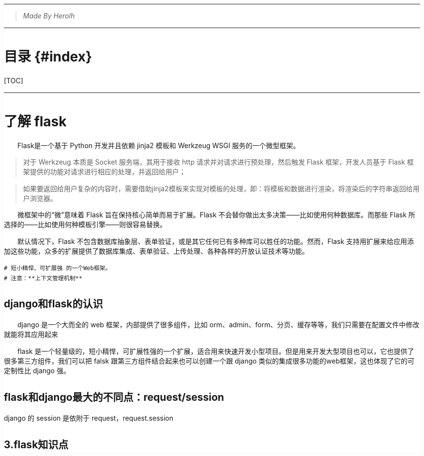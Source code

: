 ----------------------------------------------
> *Made By Herolh*
----------------------------------------------

# 目录 {#index}

[TOC]











--------------------------------------------

# 了解 flask

&emsp;&emsp;Flask是一个基于 Python 开发并且依赖 jinja2 模板和 Werkzeug WSGI 服务的一个微型框架。

> 对于 Werkzeug 本质是 Socket 服务端，其用于接收 http 请求并对请求进行预处理，然后触发 Flask 框架，开发人员基于 Flask 框架提供的功能对请求进行相应的处理，并返回给用户；

> 如果要返回给用户复杂的内容时，需要借助jinja2模板来实现对模板的处理，即：将模板和数据进行渲染，将渲染后的字符串返回给用户浏览器。

&emsp;&emsp;微框架中的“微”意味着 Flask 旨在保持核心简单而易于扩展。Flask 不会替你做出太多决策——比如使用何种数据库。而那些 Flask 所选择的——比如使用何种模板引擎——则很容易替换。

&emsp;&emsp;默认情况下，Flask 不包含数据库抽象层、表单验证，或是其它任何已有多种库可以胜任的功能。然而，Flask 支持用扩展来给应用添加这些功能，众多的扩展提供了数据库集成、表单验证、上传处理、各种各样的开放认证技术等功能。

```shell
# 短小精悍、可扩展强 的一个Web框架。
# 注意：**上下文管理机制**
```





## 	django和flask的认识

&emsp;&emsp;django 是一个大而全的 web 框架，内部提供了很多组件，比如 orm、admin、form、分页、缓存等等，我们只需要在配置文件中修改就能将其应用起来

&emsp;&emsp;flask 是一个轻量级的，短小精悍，可扩展性强的一个扩展，适合用来快速开发小型项目。但是用来开发大型项目也可以，它也提供了很多第三方组件，我们可以把 falsk 跟第三方组件结合起来也可以创建一个跟 django 类似的集成很多功能的web框架，这也体现了它的可定制性比 django 强。





## flask和django最大的不同点：request/session

django 的 session 是依附于 request，request.session



## 3.flask知识点
